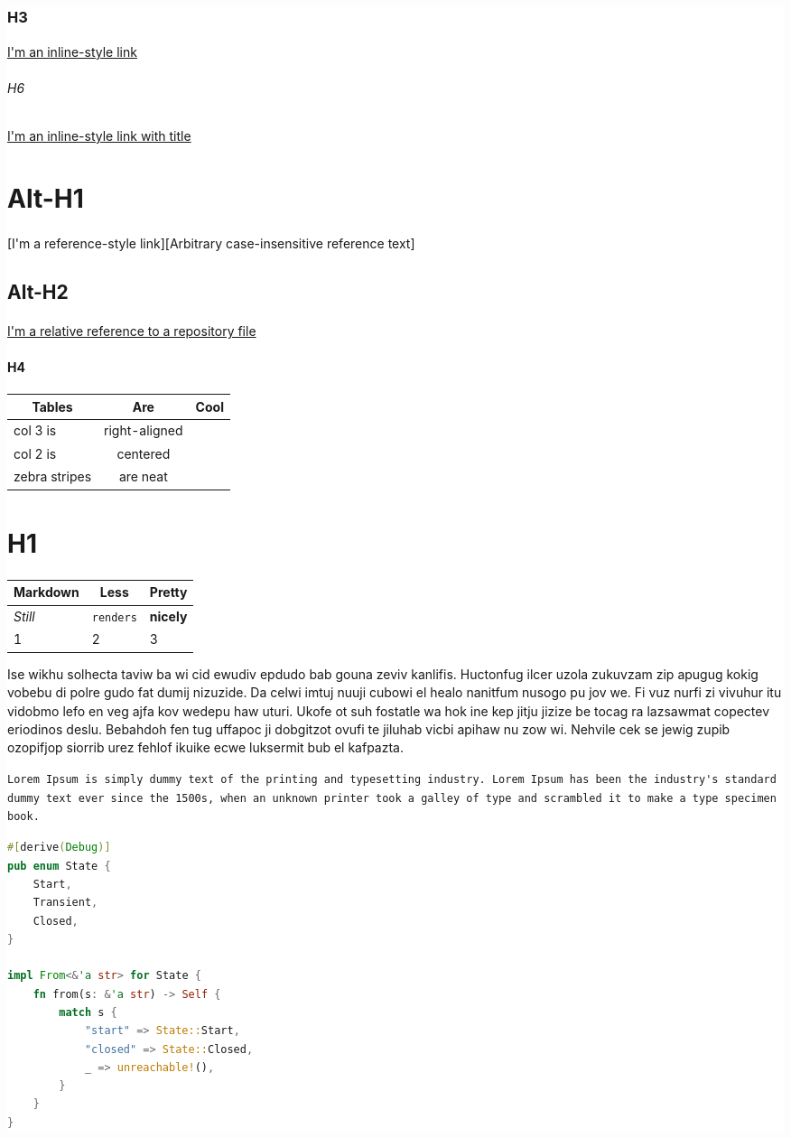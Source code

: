 ### H3

[I'm an inline-style link](https://www.google.com)

###### H6

[I'm an inline-style link with title](https://www.google.com "Google's Homepage")

Alt-H1
======

[I'm a reference-style link][Arbitrary case-insensitive reference text]

Alt-H2
------

[I'm a relative reference to a repository file](../blob/master/LICENSE)

#### H4

| Tables        | Are           | Cool  |
| ------------- |:-------------:| -----:|
| col 3 is      | right-aligned |  |
| col 2 is      | centered      |    |
| zebra stripes | are neat      |     |

# H1

Markdown | Less | Pretty
--- | --- | ---
*Still* | `renders` | **nicely**
1 | 2 | 3

Ise wikhu solhecta taviw ba wi cid ewudiv epdudo bab gouna zeviv kanlifis. Huctonfug ilcer uzola zukuvzam zip apugug kokig vobebu di polre gudo fat dumij nizuzide. Da celwi imtuj nuuji cubowi el healo nanitfum nusogo pu jov we. Fi vuz nurfi zi vivuhur itu vidobmo lefo en veg ajfa kov wedepu haw uturi. Ukofe ot suh fostatle wa hok ine kep jitju jizize be tocag ra lazsawmat copectev eriodinos deslu. Bebahdoh fen tug uffapoc ji dobgitzot ovufi te jiluhab vicbi apihaw nu zow wi. Nehvile cek se jewig zupib ozopifjop siorrib urez fehlof ikuike ecwe luksermit bub el kafpazta.

``` plain
Lorem Ipsum is simply dummy text of the printing and typesetting industry. Lorem Ipsum has been the industry's standard dummy text ever since the 1500s, when an unknown printer took a galley of type and scrambled it to make a type specimen book.
```

```rust
#[derive(Debug)]
pub enum State {
    Start,
    Transient,
    Closed,
}

impl From<&'a str> for State {
    fn from(s: &'a str) -> Self {
        match s {
            "start" => State::Start,
            "closed" => State::Closed,
            _ => unreachable!(),
        }
    }
}
```
